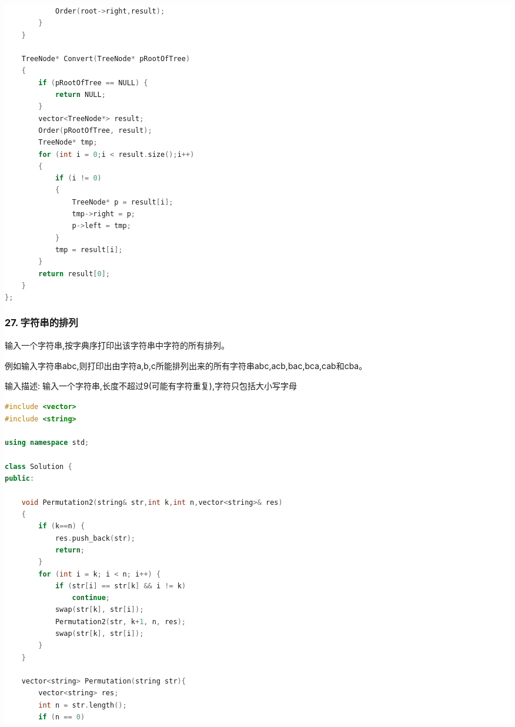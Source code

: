 ```cpp
            Order(root->right,result);
        }
    }
    
    TreeNode* Convert(TreeNode* pRootOfTree)
    {
        if (pRootOfTree == NULL) {
            return NULL;
        }
        vector<TreeNode*> result;
        Order(pRootOfTree, result);
        TreeNode* tmp;
        for (int i = 0;i < result.size();i++)
        {
            if (i != 0)
            {
                TreeNode* p = result[i];
                tmp->right = p;
                p->left = tmp;
            }
            tmp = result[i];
        }
        return result[0];
    }
};
```

<a id="字符串的排列"></a>

### 27. 字符串的排列

输入一个字符串,按字典序打印出该字符串中字符的所有排列。

例如输入字符串abc,则打印出由字符a,b,c所能排列出来的所有字符串abc,acb,bac,bca,cab和cba。 

输入描述:  输入一个字符串,长度不超过9(可能有字符重复),字符只包括大小写字母

```cpp
#include <vector>
#include <string>

using namespace std;

class Solution {
public:
    
    void Permutation2(string& str,int k,int n,vector<string>& res)
    {
        if (k==n) {
            res.push_back(str);
            return;
        }
        for (int i = k; i < n; i++) {
            if (str[i] == str[k] && i != k)
                continue;
            swap(str[k], str[i]);
            Permutation2(str, k+1, n, res);
            swap(str[k], str[i]);
        }
    }
    
    vector<string> Permutation(string str){
        vector<string> res;
        int n = str.length();
        if (n == 0)
```
